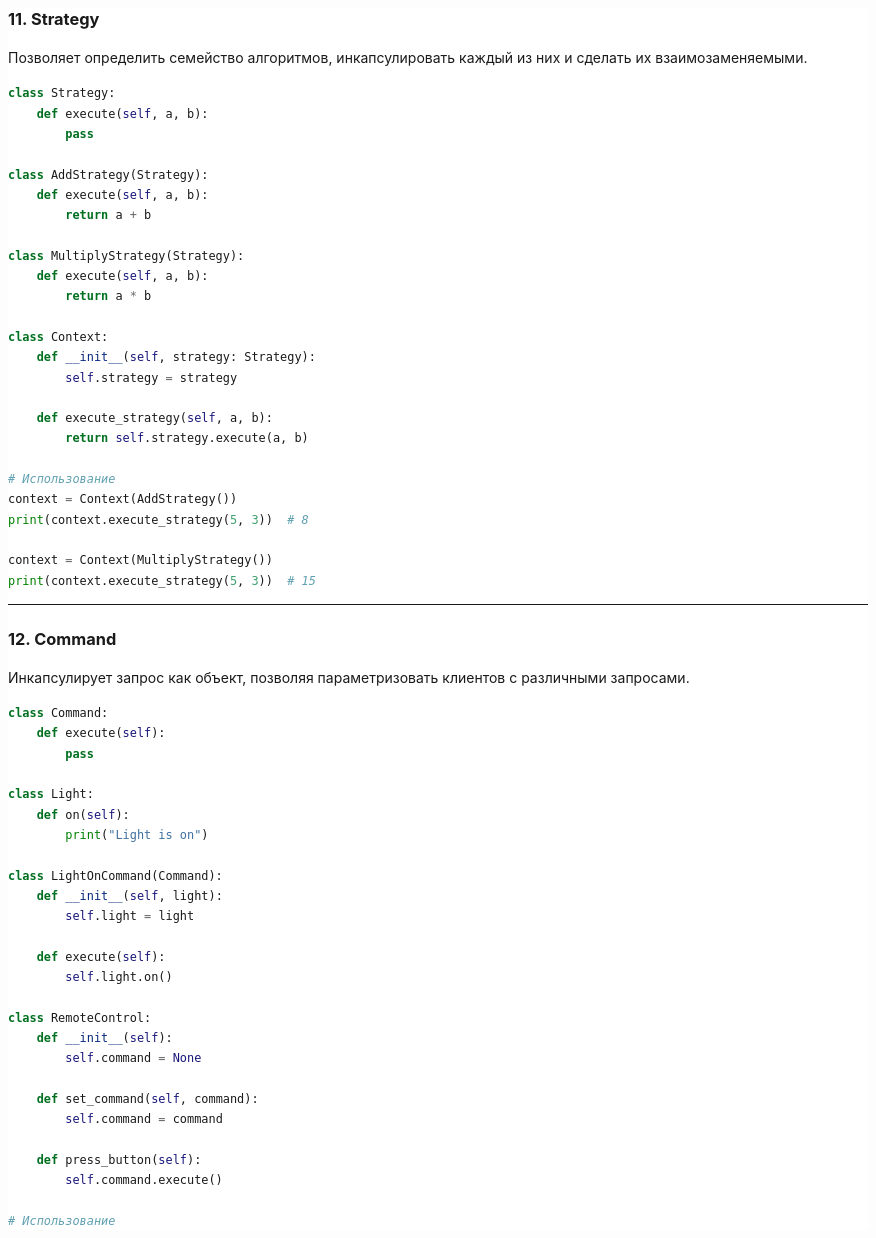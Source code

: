 
### 11. **Strategy**
Позволяет определить семейство алгоритмов, инкапсулировать каждый из них и сделать их взаимозаменяемыми.

```python
class Strategy:
    def execute(self, a, b):
        pass

class AddStrategy(Strategy):
    def execute(self, a, b):
        return a + b

class MultiplyStrategy(Strategy):
    def execute(self, a, b):
        return a * b

class Context:
    def __init__(self, strategy: Strategy):
        self.strategy = strategy

    def execute_strategy(self, a, b):
        return self.strategy.execute(a, b)

# Использование
context = Context(AddStrategy())
print(context.execute_strategy(5, 3))  # 8

context = Context(MultiplyStrategy())
print(context.execute_strategy(5, 3))  # 15
```

---

### 12. **Command**
Инкапсулирует запрос как объект, позволяя параметризовать клиентов с различными запросами.

```python
class Command:
    def execute(self):
        pass

class Light:
    def on(self):
        print("Light is on")

class LightOnCommand(Command):
    def __init__(self, light):
        self.light = light

    def execute(self):
        self.light.on()

class RemoteControl:
    def __init__(self):
        self.command = None

    def set_command(self, command):
        self.command = command

    def press_button(self):
        self.command.execute()

# Использование
```